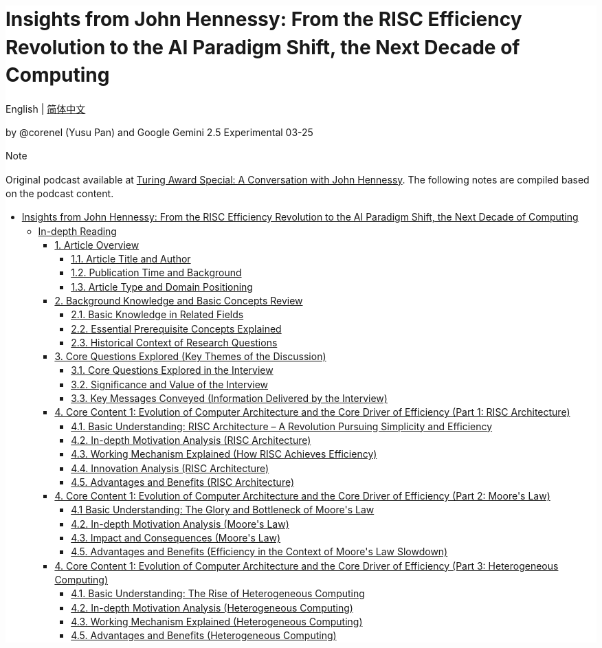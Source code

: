 # Insights from John Hennessy: From the RISC Efficiency Revolution to the AI Paradigm Shift, the Next Decade of Computing

English | [简体中文](README.zh-CN.md)

by @corenel (Yusu Pan) and Google Gemini 2.5 Experimental 03-25

> [!NOTE]
> Original podcast available at [Turing Award Special: A Conversation with John Hennessy](https://softwareengineeringdaily.com/2025/04/03/turing-award-special-a-conversation-with-john-hennessy/). The following notes are compiled based on the podcast content.

- [Insights from John Hennessy: From the RISC Efficiency Revolution to the AI Paradigm Shift, the Next Decade of Computing](#insights-from-john-hennessy-from-the-risc-efficiency-revolution-to-the-ai-paradigm-shift-the-next-decade-of-computing)
  - [In-depth Reading](#in-depth-reading)
    - [1. Article Overview](#1-article-overview)
      - [1.1. Article Title and Author](#11-article-title-and-author)
      - [1.2. Publication Time and Background](#12-publication-time-and-background)
      - [1.3. Article Type and Domain Positioning](#13-article-type-and-domain-positioning)
    - [2. Background Knowledge and Basic Concepts Review](#2-background-knowledge-and-basic-concepts-review)
      - [2.1. Basic Knowledge in Related Fields](#21-basic-knowledge-in-related-fields)
      - [2.2. Essential Prerequisite Concepts Explained](#22-essential-prerequisite-concepts-explained)
      - [2.3. Historical Context of Research Questions](#23-historical-context-of-research-questions)
    - [3. Core Questions Explored (Key Themes of the Discussion)](#3-core-questions-explored-key-themes-of-the-discussion)
      - [3.1. Core Questions Explored in the Interview](#31-core-questions-explored-in-the-interview)
      - [3.2. Significance and Value of the Interview](#32-significance-and-value-of-the-interview)
      - [3.3. Key Messages Conveyed (Information Delivered by the Interview)](#33-key-messages-conveyed-information-delivered-by-the-interview)
    - [4. Core Content 1: Evolution of Computer Architecture and the Core Driver of Efficiency (Part 1: RISC Architecture)](#4-core-content-1-evolution-of-computer-architecture-and-the-core-driver-of-efficiency-part-1-risc-architecture)
      - [4.1. Basic Understanding: RISC Architecture – A Revolution Pursuing Simplicity and Efficiency](#41-basic-understanding-risc-architecture--a-revolution-pursuing-simplicity-and-efficiency)
      - [4.2. In-depth Motivation Analysis (RISC Architecture)](#42-in-depth-motivation-analysis-risc-architecture)
      - [4.3. Working Mechanism Explained (How RISC Achieves Efficiency)](#43-working-mechanism-explained-how-risc-achieves-efficiency)
      - [4.4. Innovation Analysis (RISC Architecture)](#44-innovation-analysis-risc-architecture)
      - [4.5. Advantages and Benefits (RISC Architecture)](#45-advantages-and-benefits-risc-architecture)
    - [4. Core Content 1: Evolution of Computer Architecture and the Core Driver of Efficiency (Part 2: Moore's Law)](#4-core-content-1-evolution-of-computer-architecture-and-the-core-driver-of-efficiency-part-2-moores-law)
      - [4.1 Basic Understanding: The Glory and Bottleneck of Moore's Law](#41-basic-understanding-the-glory-and-bottleneck-of-moores-law)
      - [4.2. In-depth Motivation Analysis (Moore's Law)](#42-in-depth-motivation-analysis-moores-law)
      - [4.3. Impact and Consequences (Moore's Law)](#43-impact-and-consequences-moores-law)
      - [4.5. Advantages and Benefits (Efficiency in the Context of Moore's Law Slowdown)](#45-advantages-and-benefits-efficiency-in-the-context-of-moores-law-slowdown)
    - [4. Core Content 1: Evolution of Computer Architecture and the Core Driver of Efficiency (Part 3: Heterogeneous Computing)](#4-core-content-1-evolution-of-computer-architecture-and-the-core-driver-of-efficiency-part-3-heterogeneous-computing)
      - [4.1. Basic Understanding: The Rise of Heterogeneous Computing](#41-basic-understanding-the-rise-of-heterogeneous-computing)
      - [4.2. In-depth Motivation Analysis (Heterogeneous Computing)](#42-in-depth-motivation-analysis-heterogeneous-computing)
      - [4.3. Working Mechanism Explained (Heterogeneous Computing)](#43-working-mechanism-explained-heterogeneous-computing)
      - [4.5. Advantages and Benefits (Heterogeneous Computing)](#45-advantages-and-benefits-heterogeneous-computing)